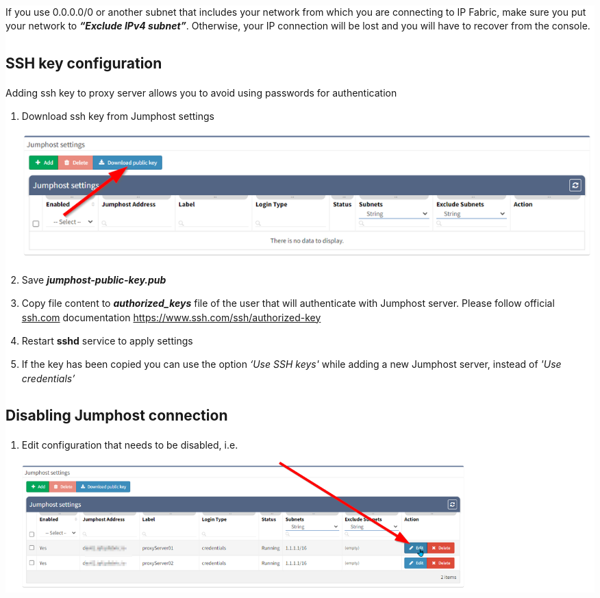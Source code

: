 If you use 0.0.0.0/0 or another subnet that includes your network from
which you are connecting to IP Fabric, make sure you put your network to
***“Exclude IPv4 subnet”***. Otherwise, your IP connection will be lost
and you will have to recover from the console.

</div>

</div>

## SSH key configuration

<div>

<div>

Adding ssh key to proxy server allows you to avoid using passwords for
authentication

</div>

</div>

1.  Download ssh key from Jumphost settings

    <img src="attachments/1384841217/1384153110.png" class="image-center" loading="lazy" data-image-src="attachments/1384841217/1384153110.png" data-height="270" data-width="1213" data-unresolved-comment-count="0" data-linked-resource-id="1384153110" data-linked-resource-version="1" data-linked-resource-type="attachment" data-linked-resource-default-alias="image-20200805-112330.png" data-base-url="https://ipfabric.atlassian.net/wiki" data-linked-resource-content-type="image/png" data-linked-resource-container-id="1384841217" data-linked-resource-container-version="10" data-media-id="4d862cd3-5a13-404f-bdee-f9140a82e860" data-media-type="file" />

2.  Save ***jumphost-public-key.pub***

3.  Copy file content to ***authorized_keys*** file of the user that
    will authenticate with Jumphost server. Please follow official
    [ssh.com](http://ssh.com) documentation
    <https://www.ssh.com/ssh/authorized-key>

4.  Restart **sshd** service to apply settings

5.  If the key has been copied you can use the option *‘Use SSH keys'*
    while adding a new Jumphost server, instead of *'Use credentials’*

## Disabling Jumphost connection

1.  Edit configuration that needs to be disabled, i.e.

    <img src="attachments/1384841217/1384972305.png?width=646" class="image-center" loading="lazy" data-image-src="attachments/1384841217/1384972305.png" data-height="346" data-width="1202" data-unresolved-comment-count="0" data-linked-resource-id="1384972305" data-linked-resource-version="1" data-linked-resource-type="attachment" data-linked-resource-default-alias="image-20200805-113802.png" data-base-url="https://ipfabric.atlassian.net/wiki" data-linked-resource-content-type="image/png" data-linked-resource-container-id="1384841217" data-linked-resource-container-version="10" data-media-id="0371bc71-d5a8-4ee6-88fa-2b6190def421" data-media-type="file" width="646" />
